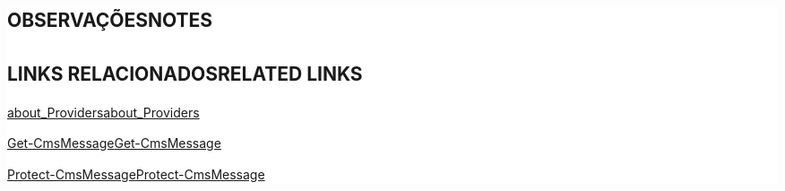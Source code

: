## <span data-ttu-id="9bca2-158">OBSERVAÇÕES</span><span class="sxs-lookup"><span data-stu-id="9bca2-158">NOTES</span></span>

## <span data-ttu-id="9bca2-159">LINKS RELACIONADOS</span><span class="sxs-lookup"><span data-stu-id="9bca2-159">RELATED LINKS</span></span>

[<span data-ttu-id="9bca2-160">about_Providers</span><span class="sxs-lookup"><span data-stu-id="9bca2-160">about_Providers</span></span>](../Microsoft.PowerShell.Core/About/about_Providers.md)

[<span data-ttu-id="9bca2-161">Get-CmsMessage</span><span class="sxs-lookup"><span data-stu-id="9bca2-161">Get-CmsMessage</span></span>](Get-CmsMessage.md)

[<span data-ttu-id="9bca2-162">Protect-CmsMessage</span><span class="sxs-lookup"><span data-stu-id="9bca2-162">Protect-CmsMessage</span></span>](Protect-CmsMessage.md)

